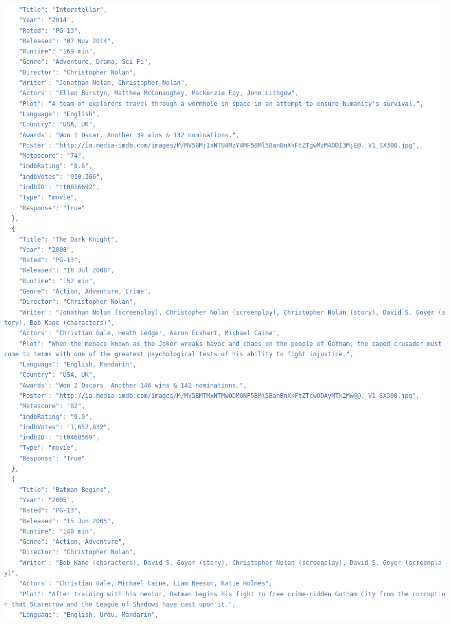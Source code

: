 ```JavaScript
    "Title": "Interstellar",
    "Year": "2014",
    "Rated": "PG-13",
    "Released": "07 Nov 2014",
    "Runtime": "169 min",
    "Genre": "Adventure, Drama, Sci-Fi",
    "Director": "Christopher Nolan",
    "Writer": "Jonathan Nolan, Christopher Nolan",
    "Actors": "Ellen Burstyn, Matthew McConaughey, Mackenzie Foy, John Lithgow",
    "Plot": "A team of explorers travel through a wormhole in space in an attempt to ensure humanity's survival.",
    "Language": "English",
    "Country": "USA, UK",
    "Awards": "Won 1 Oscar. Another 39 wins & 132 nominations.",
    "Poster": "http://ia.media-imdb.com/images/M/MV5BMjIxNTU4MzY4MF5BMl5BanBnXkFtZTgwMzM4ODI3MjE@._V1_SX300.jpg",
    "Metascore": "74",
    "imdbRating": "8.6",
    "imdbVotes": "910,366",
    "imdbID": "tt0816692",
    "Type": "movie",
    "Response": "True"
  },
  {
    "Title": "The Dark Knight",
    "Year": "2008",
    "Rated": "PG-13",
    "Released": "18 Jul 2008",
    "Runtime": "152 min",
    "Genre": "Action, Adventure, Crime",
    "Director": "Christopher Nolan",
    "Writer": "Jonathan Nolan (screenplay), Christopher Nolan (screenplay), Christopher Nolan (story), David S. Goyer (story), Bob Kane (characters)",
    "Actors": "Christian Bale, Heath Ledger, Aaron Eckhart, Michael Caine",
    "Plot": "When the menace known as the Joker wreaks havoc and chaos on the people of Gotham, the caped crusader must come to terms with one of the greatest psychological tests of his ability to fight injustice.",
    "Language": "English, Mandarin",
    "Country": "USA, UK",
    "Awards": "Won 2 Oscars. Another 146 wins & 142 nominations.",
    "Poster": "http://ia.media-imdb.com/images/M/MV5BMTMxNTMwODM0NF5BMl5BanBnXkFtZTcwODAyMTk2Mw@@._V1_SX300.jpg",
    "Metascore": "82",
    "imdbRating": "9.0",
    "imdbVotes": "1,652,832",
    "imdbID": "tt0468569",
    "Type": "movie",
    "Response": "True"
  },
  {
    "Title": "Batman Begins",
    "Year": "2005",
    "Rated": "PG-13",
    "Released": "15 Jun 2005",
    "Runtime": "140 min",
    "Genre": "Action, Adventure",
    "Director": "Christopher Nolan",
    "Writer": "Bob Kane (characters), David S. Goyer (story), Christopher Nolan (screenplay), David S. Goyer (screenplay)",
    "Actors": "Christian Bale, Michael Caine, Liam Neeson, Katie Holmes",
    "Plot": "After training with his mentor, Batman begins his fight to free crime-ridden Gotham City from the corruption that Scarecrow and the League of Shadows have cast upon it.",
    "Language": "English, Urdu, Mandarin",
```